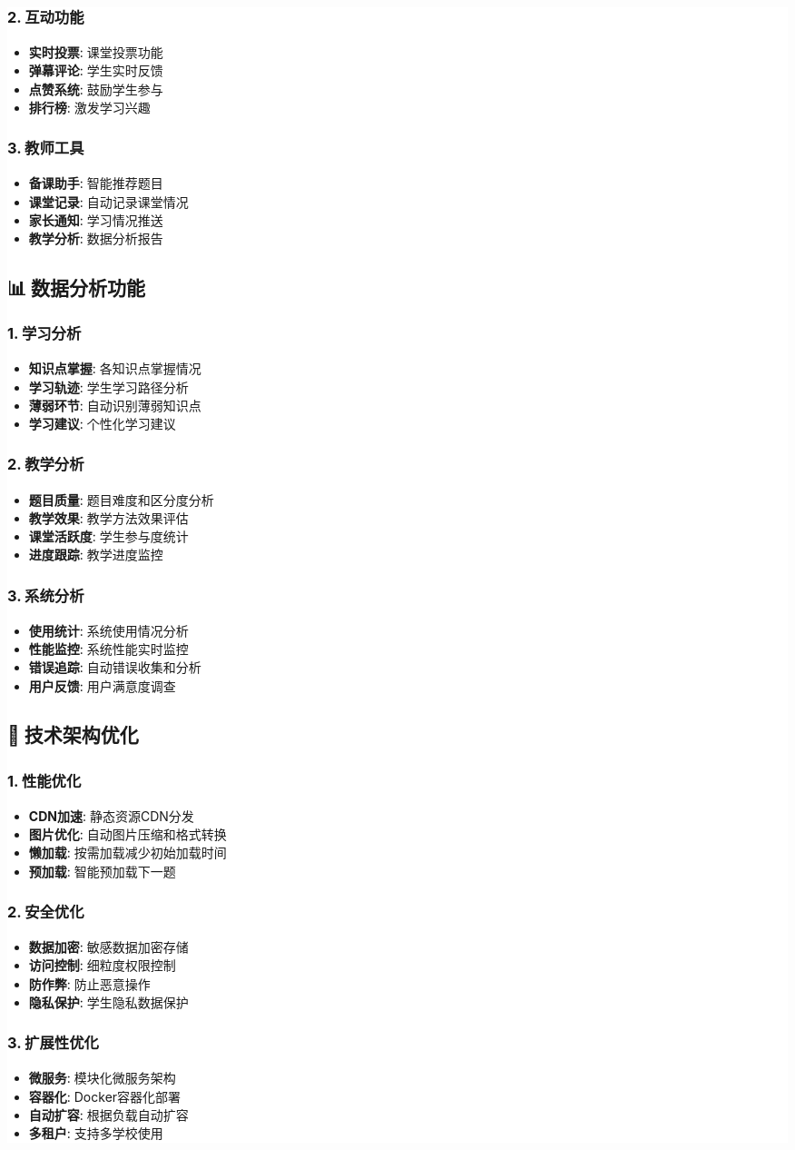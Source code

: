 ### 2. 互动功能
- **实时投票**: 课堂投票功能
- **弹幕评论**: 学生实时反馈
- **点赞系统**: 鼓励学生参与
- **排行榜**: 激发学习兴趣

### 3. 教师工具
- **备课助手**: 智能推荐题目
- **课堂记录**: 自动记录课堂情况
- **家长通知**: 学习情况推送
- **教学分析**: 数据分析报告

## 📊 数据分析功能

### 1. 学习分析
- **知识点掌握**: 各知识点掌握情况
- **学习轨迹**: 学生学习路径分析
- **薄弱环节**: 自动识别薄弱知识点
- **学习建议**: 个性化学习建议

### 2. 教学分析
- **题目质量**: 题目难度和区分度分析
- **教学效果**: 教学方法效果评估
- **课堂活跃度**: 学生参与度统计
- **进度跟踪**: 教学进度监控

### 3. 系统分析
- **使用统计**: 系统使用情况分析
- **性能监控**: 系统性能实时监控
- **错误追踪**: 自动错误收集和分析
- **用户反馈**: 用户满意度调查

## 🔧 技术架构优化

### 1. 性能优化
- **CDN加速**: 静态资源CDN分发
- **图片优化**: 自动图片压缩和格式转换
- **懒加载**: 按需加载减少初始加载时间
- **预加载**: 智能预加载下一题

### 2. 安全优化
- **数据加密**: 敏感数据加密存储
- **访问控制**: 细粒度权限控制
- **防作弊**: 防止恶意操作
- **隐私保护**: 学生隐私数据保护

### 3. 扩展性优化
- **微服务**: 模块化微服务架构
- **容器化**: Docker容器化部署
- **自动扩容**: 根据负载自动扩容
- **多租户**: 支持多学校使用

